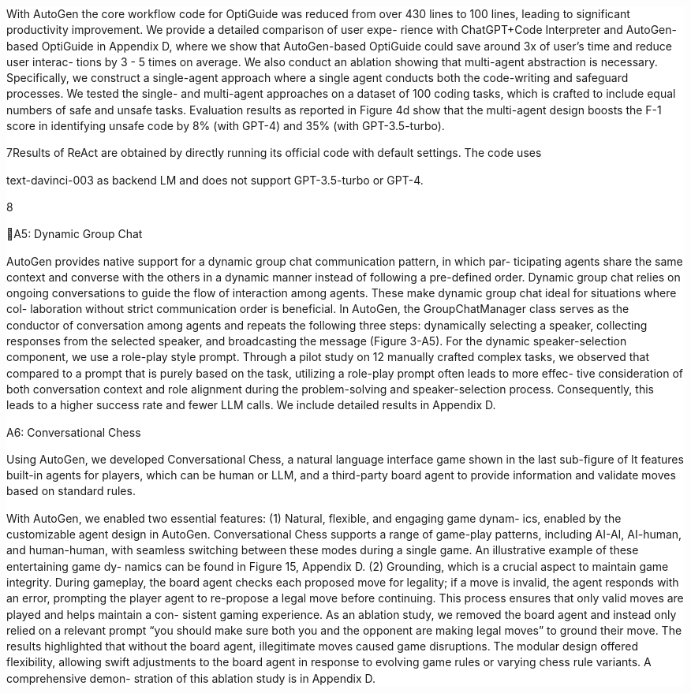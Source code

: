 With AutoGen the core workflow code for OptiGuide was reduced from over 430 lines to 100 lines,
leading to significant productivity improvement. We provide a detailed comparison of user expe-
rience with ChatGPT+Code Interpreter and AutoGen-based OptiGuide in Appendix D, where we
show that AutoGen-based OptiGuide could save around 3x of user’s time and reduce user interac-
tions by 3 - 5 times on average. We also conduct an ablation showing that multi-agent abstraction is
necessary. Specifically, we construct a single-agent approach where a single agent conducts both the
code-writing and safeguard processes. We tested the single- and multi-agent approaches on a dataset
of 100 coding tasks, which is crafted to include equal numbers of safe and unsafe tasks. Evaluation
results as reported in Figure 4d show that the multi-agent design boosts the F-1 score in identifying
unsafe code by 8% (with GPT-4) and 35% (with GPT-3.5-turbo).

7Results of ReAct are obtained by directly running its official code with default settings. The code uses

text-davinci-003 as backend LM and does not support GPT-3.5-turbo or GPT-4.

8

A5: Dynamic Group Chat

AutoGen provides native support for a dynamic group chat communication pattern, in which par-
ticipating agents share the same context and converse with the others in a dynamic manner instead
of following a pre-defined order. Dynamic group chat relies on ongoing conversations to guide the
flow of interaction among agents. These make dynamic group chat ideal for situations where col-
laboration without strict communication order is beneficial. In AutoGen, the GroupChatManager
class serves as the conductor of conversation among agents and repeats the following three steps:
dynamically selecting a speaker, collecting responses from the selected speaker, and broadcasting
the message (Figure 3-A5). For the dynamic speaker-selection component, we use a role-play style
prompt. Through a pilot study on 12 manually crafted complex tasks, we observed that compared
to a prompt that is purely based on the task, utilizing a role-play prompt often leads to more effec-
tive consideration of both conversation context and role alignment during the problem-solving and
speaker-selection process. Consequently, this leads to a higher success rate and fewer LLM calls.
We include detailed results in Appendix D.

A6: Conversational Chess

Using AutoGen, we developed Conversational Chess, a natural language interface game shown in
the last sub-figure of It features built-in agents for players, which can be human or LLM,
and a third-party board agent to provide information and validate moves based on standard rules.

With AutoGen, we enabled two essential features: (1) Natural, flexible, and engaging game dynam-
ics, enabled by the customizable agent design in AutoGen. Conversational Chess supports a range
of game-play patterns, including AI-AI, AI-human, and human-human, with seamless switching
between these modes during a single game. An illustrative example of these entertaining game dy-
namics can be found in Figure 15, Appendix D. (2) Grounding, which is a crucial aspect to maintain
game integrity. During gameplay, the board agent checks each proposed move for legality; if a move
is invalid, the agent responds with an error, prompting the player agent to re-propose a legal move
before continuing. This process ensures that only valid moves are played and helps maintain a con-
sistent gaming experience. As an ablation study, we removed the board agent and instead only relied
on a relevant prompt “you should make sure both you and the opponent are making legal moves” to
ground their move. The results highlighted that without the board agent, illegitimate moves caused
game disruptions. The modular design offered flexibility, allowing swift adjustments to the board
agent in response to evolving game rules or varying chess rule variants. A comprehensive demon-
stration of this ablation study is in Appendix D.
